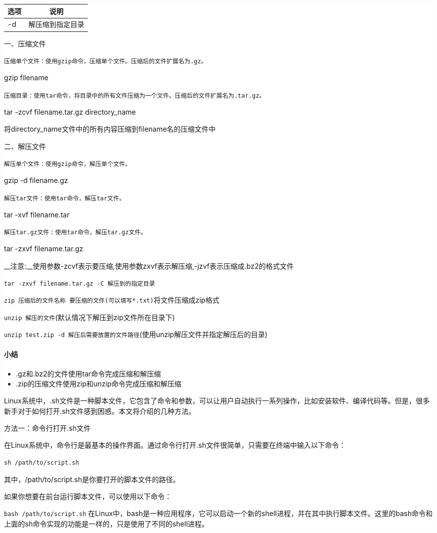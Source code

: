 | 选项 | 说明             |
| ---- | ---------------- |
| -d   | 解压缩到指定目录 |



一、压缩文件

    压缩单个文件：使用gzip命令，压缩单个文件。压缩后的文件扩展名为.gz。

gzip filename

    压缩目录：使用tar命令，将目录中的所有文件压缩为一个文件。压缩后的文件扩展名为.tar.gz。

tar -zcvf filename.tar.gz directory_name

将directory_name文件中的所有内容压缩到filename名的压缩文件中 

二、解压文件

    解压单个文件：使用gzip命令，解压单个文件。

gzip -d filename.gz

    解压tar文件：使用tar命令，解压tar文件。

tar -xvf filename.tar

    解压tar.gz文件：使用tar命令，解压tar.gz文件。

tar -zxvf filename.tar.gz

__注意:__使用参数-zcvf表示要压缩,使用参数zxvf表示解压缩,-jzvf表示压缩成.bz2的格式文件

`tar -zxvf filename.tar.gz -C 解压到的指定目录`

`zip 压缩后的文件名称 要压缩的文件(可以填写*.txt)`将文件压缩成zip格式

`unzip 解压的文件`(默认情况下解压到zip文件所在目录下)

`unzip test.zip -d 解压后需要放置的文件路径`(使用unzip解压文件并指定解压后的目录)

#### 小结

+ .gz和.bz2的文件使用tar命令完成压缩和解压缩
+ .zip的压缩文件使用zip和unzip命令完成压缩和解压缩



Linux系统中，.sh文件是一种脚本文件，它包含了命令和参数，可以让用户自动执行一系列操作，比如安装软件、编译代码等。但是，很多新手对于如何打开.sh文件感到困惑。本文将介绍的几种方法。

方法一：命令行打开.sh文件

在Linux系统中，命令行是最基本的操作界面。通过命令行打开.sh文件很简单，只需要在终端中输入以下命令：

`sh /path/to/script.sh`

其中，/path/to/script.sh是你要打开的脚本文件的路径。

如果你想要在前台运行脚本文件，可以使用以下命令：

`bash /path/to/script.sh`
在Linux中，bash是一种应用程序，它可以启动一个新的shell进程，并在其中执行脚本文件。这里的bash命令和上面的sh命令实现的功能是一样的，只是使用了不同的shell进程。
